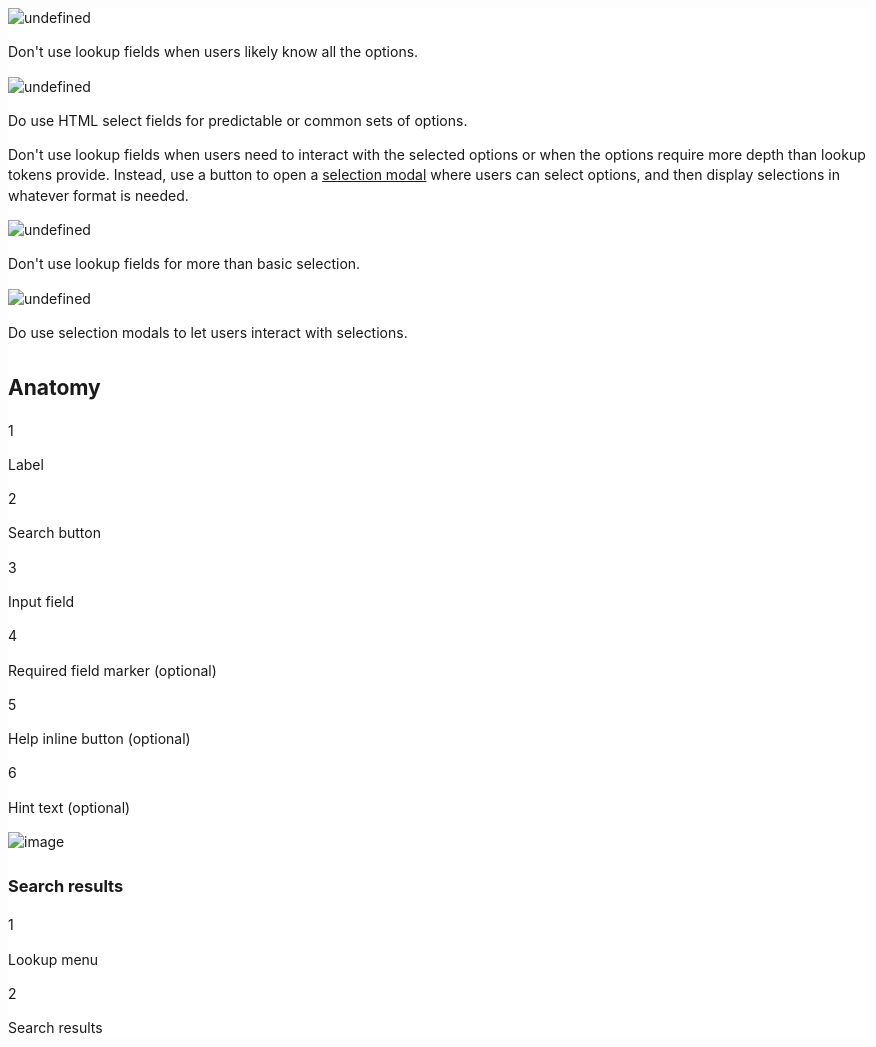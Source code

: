 ![undefined](https://sky.blackbaudcdn.net/skyuxapps/skyux/assets/img/guidelines/lookup/lookup-usage-6.ad9182c0cd0b13e88e232a1bf9c68b93.png)

Don't use lookup fields when users likely know all the options.

![undefined](https://sky.blackbaudcdn.net/skyuxapps/skyux/assets/img/guidelines/lookup/lookup-usage-7.5618c47a7022786903ea536788354594.png)

Do use HTML select fields for predictable or common sets of options.

Don't use lookup fields when users need to interact with the selected options or when the options require more depth than lookup tokens provide. Instead, use a button to open a [selection modal](/skyux/components/selection-modal.md) where users can select options, and then display selections in whatever format is needed.

![undefined](https://sky.blackbaudcdn.net/skyuxapps/skyux/assets/img/guidelines/lookup/lookup-usage-8.bae9529c2a3233a31aa74ad92a6613d2.png)

Don't use lookup fields for more than basic selection.

![undefined](https://sky.blackbaudcdn.net/skyuxapps/skyux/assets/img/guidelines/lookup/selection-modal-usage-2.3ca3edb4987cf5b6e6dadcfe1edd98ae.png)

Do use selection modals to let users interact with selections.

 Anatomy
--------

1

Label

2

Search button

3

Input field

4

Required field marker (optional)

5

Help inline button (optional)

6

Hint text (optional)

![image](https://sky.blackbaudcdn.net/skyuxapps/skyux/assets/img/guidelines/lookup/lookup-anatomy.9bca7f20c0319232fb190098f59e72c4.png)

### Search results

1

Lookup menu

2

Search results
